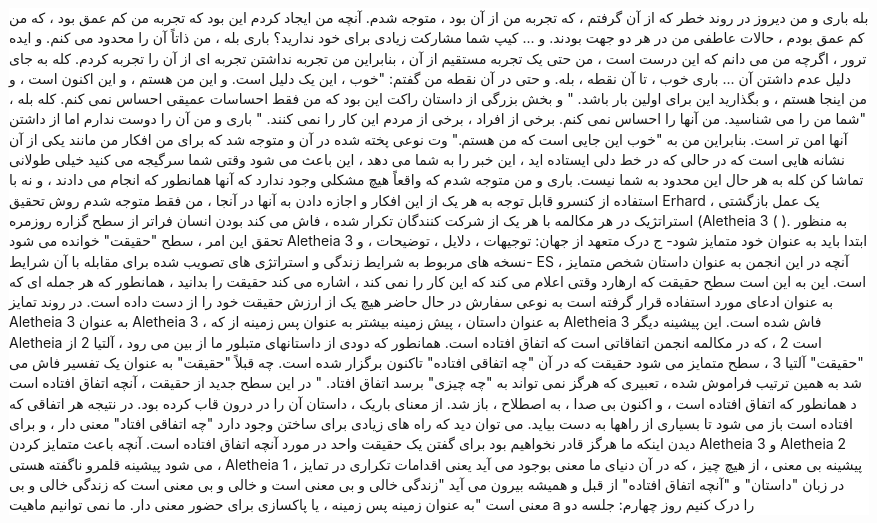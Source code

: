 بله باری
و من دیروز در روند خطر که از آن گرفتم ، که تجربه من از آن بود ، متوجه شدم.
آنچه من ایجاد کردم این بود که تجربه من کم عمق بود ، که من کم عمق بودم ، حالات عاطفی من در
هر دو جهت بودند. و ... کیپ
شما مشارکت زیادی برای خود ندارید؟ باری
بله ، من ذاتاً آن را محدود می کنم. و ایده ترور ، اگرچه من می دانم که این درست است ، من حتی یک
تجربه مستقیم از آن ، بنابراین من تجربه نداشتن تجربه ای از آن را تجربه کردم. کله
به جای دلیل عدم داشتن آن ... باری
خوب ، تا آن نقطه ، بله. و حتی در آن نقطه من گفتم: "خوب ، این یک دلیل است. و این من هستم ،
و این اکنون است ، و من اینجا هستم ، و بگذارید این برای اولین بار باشد. " و بخش بزرگی از داستان
راکت این بود که من فقط احساسات عمیقی احساس نمی کنم. کله
بله ، "شما من را می شناسید. من آنها را احساس نمی کنم. برخی از افراد ، برخی از مردم این کار را نمی کنند. "
باری
و من آن را دوست ندارم اما از داشتن آنها امن تر است. بنابراین من به "خوب این جایی است که من هستم." وت
نوعی پخته شده در آن و متوجه شد که برای من افکار من مانند یکی از آن نشانه هایی است که
در حالی که در خط دلی ایستاده اید ، این خبر را به شما می دهد ، این باعث می شود وقتی شما سرگیجه می کنید
خیلی طولانی تماشا کن کله
به هر حال این محدود به شما نیست. باری
و من متوجه شدم که واقعاً هیچ مشکلی وجود ندارد که آنها همانطور که انجام می دادند ، و نه
با استفاده از کنسرو قابل توجه به هر یک از این افکار و اجازه دادن به آنها در آنجا ، من فقط متوجه شدم
روش تحقیق Erhard ، یک عمل بازگشتی استراتژیک
در هر مکالمه با هر یک از شرکت کنندگان تکرار شده ، فاش می کند
بودن انسان فراتر از سطح گزاره روزمره
(Aletheia 3
(
). به منظور تحقق این امر ، سطح "حقیقت" خوانده می شود
Aletheia 3 ابتدا باید به عنوان خود متمایز شود-
ج
درک متعهد از جهان: توجیهات ، دلایل ،
توضیحات ، و نسخه های مربوط به شرایط
زندگی و استراتژی های تصویب شده برای مقابله با آن شرایط-
ES ، آنچه در این انجمن به عنوان داستان شخص متمایز است. این به این است
سطح حقیقت که ارهارد وقتی اعلام می کند که این کار را نمی کند ، اشاره می کند
حقیقت را بدانید ، همانطور که هر جمله ای که به عنوان ادعای مورد استفاده قرار گرفته است
به نوعی سفارش در حال حاضر هیچ یک از ارزش حقیقت خود را از دست داده است. در روند تمایز Aletheia 3 به عنوان Aletheia 3 ، به عنوان داستان ،
پیش زمینه بیشتر به عنوان پس زمینه از
که Aletheia 3 فاش شده است. این پیشینه دیگر Aletheia است
2 ، که در مکالمه انجمن اتفاقاتی است که اتفاق افتاده است. همانطور که دودی از داستانهای متبلور ما از بین می رود ، آلتیا
2 از "حقیقت" آلتیا 3 ، سطح متمایز می شود
حقیقت که در آن "چه اتفاقی افتاده" تاکنون برگزار شده است. چه
قبلاً "حقیقت" به عنوان یک تفسیر فاش می شد
به همین ترتیب فراموش شده ، تعبیری که هرگز نمی تواند به "چه چیزی" برسد
اتفاق افتاد. " در این سطح جدید از حقیقت ، آنچه اتفاق افتاده است
د
همانطور که اتفاق افتاده است ، و اکنون بی صدا ، به اصطلاح ، باز شد.
از معنای باریک ، داستان آن را در درون قاب کرده بود. در نتیجه
هر اتفاقی که افتاده است باز می شود تا بسیاری از راهها به دست بیاید.
می توان دید که راه های زیادی برای ساختن وجود دارد
"چه اتفاقی افتاد" معنی دار ، و برای دیدن اینکه ما هرگز قادر نخواهیم بود
برای گفتن یک حقیقت واحد در مورد آنچه اتفاق افتاده است. آنچه باعث متمایز کردن Aletheia 3 و Aletheia 2 می شود
پیشینه قلمرو ناگفته هستی ، Aletheia 1 ،
پیشینه بی معنی ، از هیچ چیز ، که در آن دنیای ما
معنی بوجود می آید یعنی اقدامات تکراری در تمایز در
زبان "داستان" و "آنچه اتفاق افتاده" از قبل و همیشه بیرون می آید
"زندگی خالی و بی معنی است و خالی و بی معنی است
که زندگی خالی و بی معنی است "به عنوان زمینه پس زمینه ، یا
پاکسازی برای حضور معنی دار. ما نمی توانیم ماهیت a را درک کنیم
روز چهارم: جلسه دو